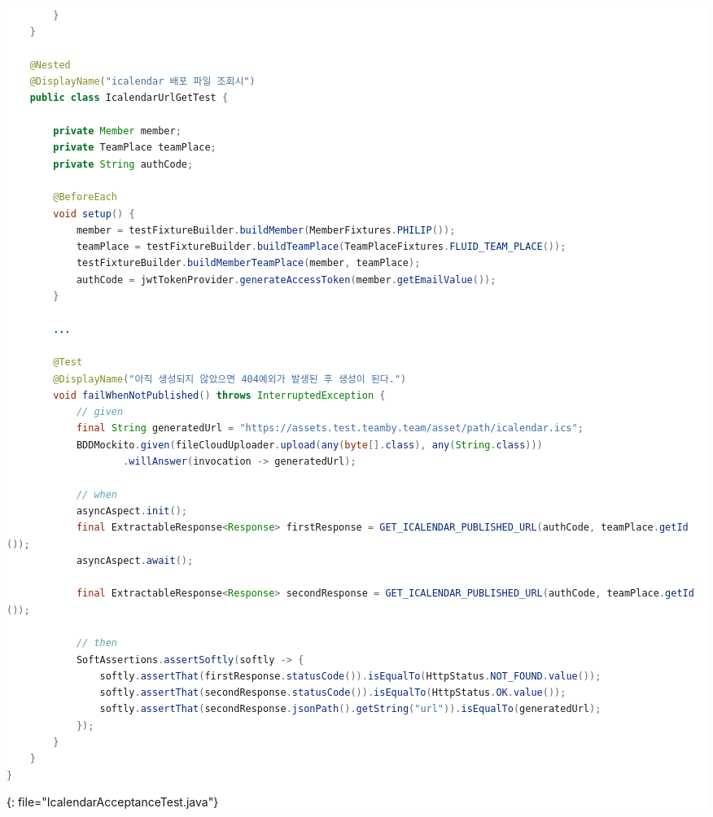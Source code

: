 ```java
        }
    }

    @Nested
    @DisplayName("icalendar 배포 파일 조회시")
    public class IcalendarUrlGetTest {

        private Member member;
        private TeamPlace teamPlace;
        private String authCode;

        @BeforeEach
        void setup() {
            member = testFixtureBuilder.buildMember(MemberFixtures.PHILIP());
            teamPlace = testFixtureBuilder.buildTeamPlace(TeamPlaceFixtures.FLUID_TEAM_PLACE());
            testFixtureBuilder.buildMemberTeamPlace(member, teamPlace);
            authCode = jwtTokenProvider.generateAccessToken(member.getEmailValue());
        }

        ...

        @Test
        @DisplayName("아직 생성되지 않았으면 404예외가 발생된 후 생성이 된다.")
        void failWhenNotPublished() throws InterruptedException {
            // given
            final String generatedUrl = "https://assets.test.teamby.team/asset/path/icalendar.ics";
            BDDMockito.given(fileCloudUploader.upload(any(byte[].class), any(String.class)))
                    .willAnswer(invocation -> generatedUrl);

            // when
            asyncAspect.init();
            final ExtractableResponse<Response> firstResponse = GET_ICALENDAR_PUBLISHED_URL(authCode, teamPlace.getId());
            asyncAspect.await();

            final ExtractableResponse<Response> secondResponse = GET_ICALENDAR_PUBLISHED_URL(authCode, teamPlace.getId());

            // then
            SoftAssertions.assertSoftly(softly -> {
                softly.assertThat(firstResponse.statusCode()).isEqualTo(HttpStatus.NOT_FOUND.value());
                softly.assertThat(secondResponse.statusCode()).isEqualTo(HttpStatus.OK.value());
                softly.assertThat(secondResponse.jsonPath().getString("url")).isEqualTo(generatedUrl);
            });
        }
    }
}

```
{: file="IcalendarAcceptanceTest.java"}
